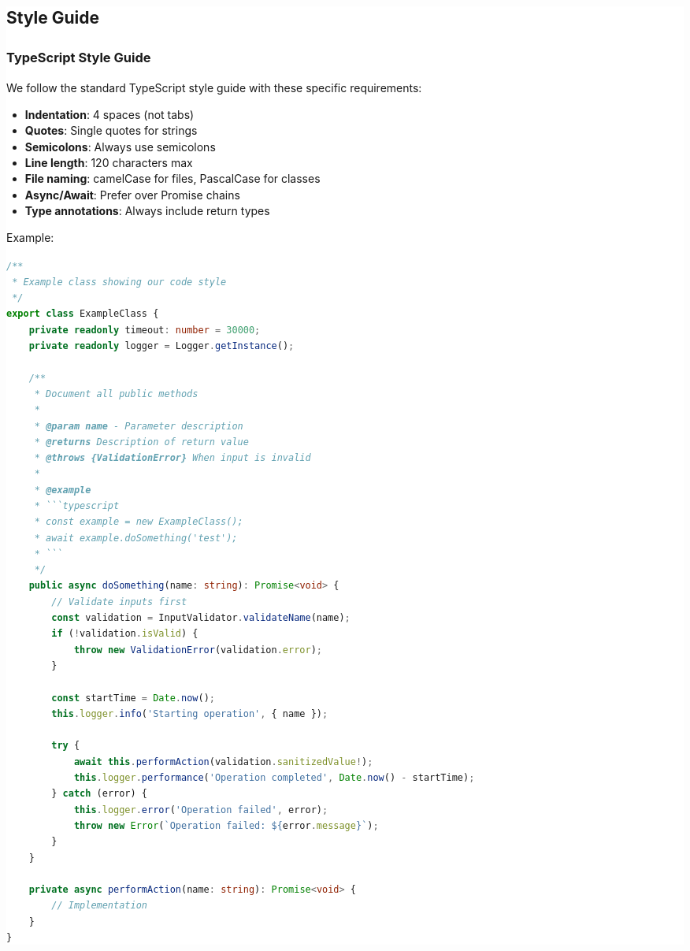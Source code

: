 ## Style Guide

### TypeScript Style Guide

We follow the standard TypeScript style guide with these specific requirements:

- **Indentation**: 4 spaces (not tabs)
- **Quotes**: Single quotes for strings
- **Semicolons**: Always use semicolons
- **Line length**: 120 characters max
- **File naming**: camelCase for files, PascalCase for classes
- **Async/Await**: Prefer over Promise chains
- **Type annotations**: Always include return types

Example:
```typescript
/**
 * Example class showing our code style
 */
export class ExampleClass {
    private readonly timeout: number = 30000;
    private readonly logger = Logger.getInstance();
    
    /**
     * Document all public methods
     * 
     * @param name - Parameter description
     * @returns Description of return value
     * @throws {ValidationError} When input is invalid
     * 
     * @example
     * ```typescript
     * const example = new ExampleClass();
     * await example.doSomething('test');
     * ```
     */
    public async doSomething(name: string): Promise<void> {
        // Validate inputs first
        const validation = InputValidator.validateName(name);
        if (!validation.isValid) {
            throw new ValidationError(validation.error);
        }
        
        const startTime = Date.now();
        this.logger.info('Starting operation', { name });
        
        try {
            await this.performAction(validation.sanitizedValue!);
            this.logger.performance('Operation completed', Date.now() - startTime);
        } catch (error) {
            this.logger.error('Operation failed', error);
            throw new Error(`Operation failed: ${error.message}`);
        }
    }
    
    private async performAction(name: string): Promise<void> {
        // Implementation
    }
}
```
